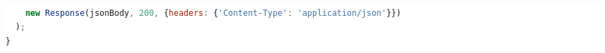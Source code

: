 ```js filename="./edge-functions/contacts.js"
    new Response(jsonBody, 200, {headers: {'Content-Type': 'application/json'}})
  );
}
```
